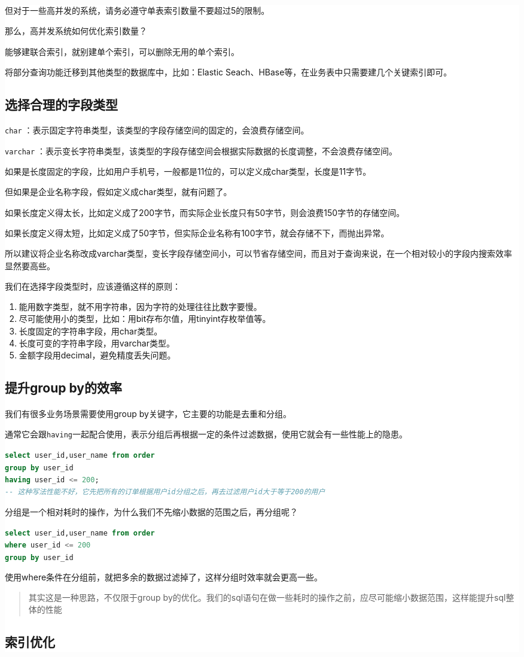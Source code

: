 但对于一些高并发的系统，请务必遵守单表索引数量不要超过5的限制。

那么，高并发系统如何优化索引数量？

能够建联合索引，就别建单个索引，可以删除无用的单个索引。

将部分查询功能迁移到其他类型的数据库中，比如：Elastic Seach、HBase等，在业务表中只需要建几个关键索引即可。

## 选择合理的字段类型

`char` ：表示固定字符串类型，该类型的字段存储空间的固定的，会浪费存储空间。

`varchar` ：表示变长字符串类型，该类型的字段存储空间会根据实际数据的长度调整，不会浪费存储空间。

如果是长度固定的字段，比如用户手机号，一般都是11位的，可以定义成char类型，长度是11字节。

但如果是企业名称字段，假如定义成char类型，就有问题了。

如果长度定义得太长，比如定义成了200字节，而实际企业长度只有50字节，则会浪费150字节的存储空间。

如果长度定义得太短，比如定义成了50字节，但实际企业名称有100字节，就会存储不下，而抛出异常。

所以建议将企业名称改成varchar类型，变长字段存储空间小，可以节省存储空间，而且对于查询来说，在一个相对较小的字段内搜索效率显然要高些。

我们在选择字段类型时，应该遵循这样的原则：

1. 能用数字类型，就不用字符串，因为字符的处理往往比数字要慢。
2. 尽可能使用小的类型，比如：用bit存布尔值，用tinyint存枚举值等。
3. 长度固定的字符串字段，用char类型。
4. 长度可变的字符串字段，用varchar类型。
5. 金额字段用decimal，避免精度丢失问题。

## 提升group by的效率

我们有很多业务场景需要使用group by关键字，它主要的功能是去重和分组。

通常它会跟`having`一起配合使用，表示分组后再根据一定的条件过滤数据，使用它就会有一些性能上的隐患。

```sql
select user_id,user_name from order
group by user_id
having user_id <= 200;
-- 这种写法性能不好，它先把所有的订单根据用户id分组之后，再去过滤用户id大于等于200的用户
```

分组是一个相对耗时的操作，为什么我们不先缩小数据的范围之后，再分组呢？

```sql
select user_id,user_name from order
where user_id <= 200
group by user_id
```

使用where条件在分组前，就把多余的数据过滤掉了，这样分组时效率就会更高一些。

> 其实这是一种思路，不仅限于group by的优化。我们的sql语句在做一些耗时的操作之前，应尽可能缩小数据范围，这样能提升sql整体的性能

## 索引优化
